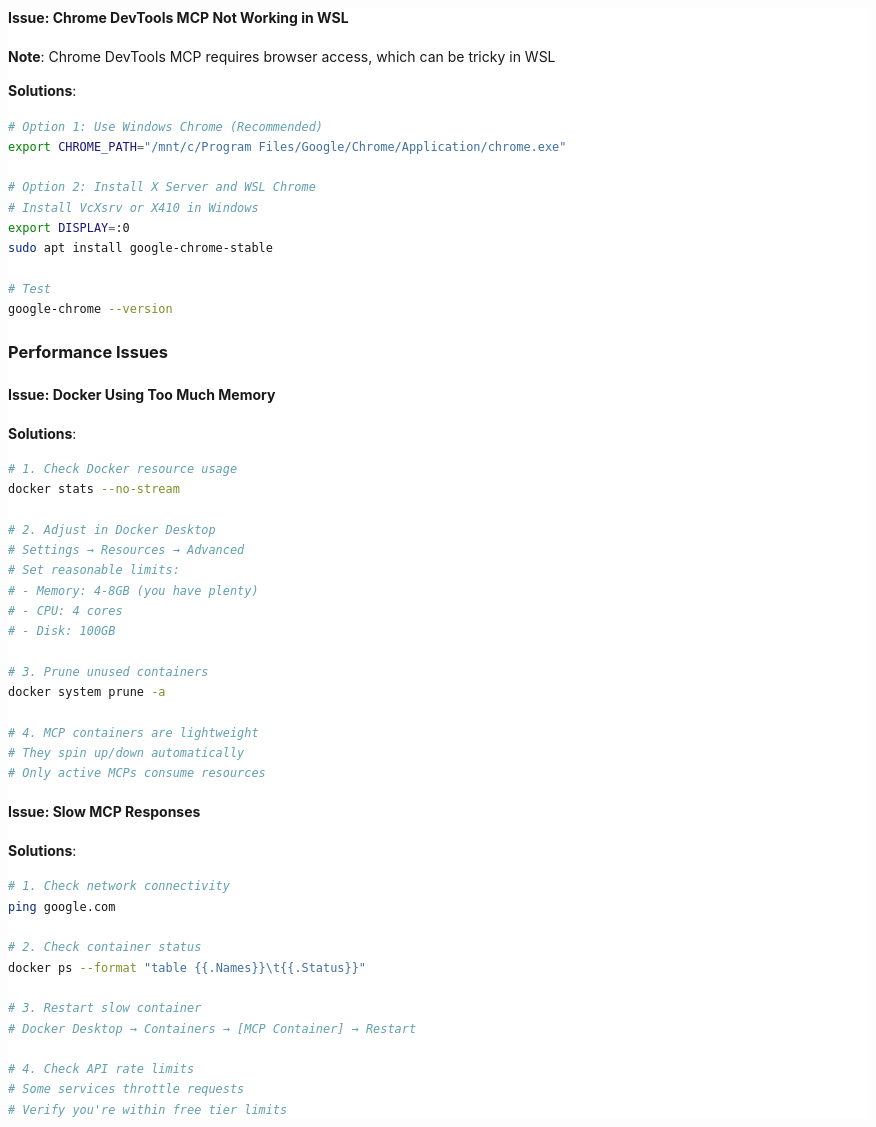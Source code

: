 #### Issue: Chrome DevTools MCP Not Working in WSL

**Note**: Chrome DevTools MCP requires browser access, which can be tricky in WSL

**Solutions**:
```bash
# Option 1: Use Windows Chrome (Recommended)
export CHROME_PATH="/mnt/c/Program Files/Google/Chrome/Application/chrome.exe"

# Option 2: Install X Server and WSL Chrome
# Install VcXsrv or X410 in Windows
export DISPLAY=:0
sudo apt install google-chrome-stable

# Test
google-chrome --version
```

### Performance Issues

#### Issue: Docker Using Too Much Memory

**Solutions**:
```bash
# 1. Check Docker resource usage
docker stats --no-stream

# 2. Adjust in Docker Desktop
# Settings → Resources → Advanced
# Set reasonable limits:
# - Memory: 4-8GB (you have plenty)
# - CPU: 4 cores
# - Disk: 100GB

# 3. Prune unused containers
docker system prune -a

# 4. MCP containers are lightweight
# They spin up/down automatically
# Only active MCPs consume resources
```

#### Issue: Slow MCP Responses

**Solutions**:
```bash
# 1. Check network connectivity
ping google.com

# 2. Check container status
docker ps --format "table {{.Names}}\t{{.Status}}"

# 3. Restart slow container
# Docker Desktop → Containers → [MCP Container] → Restart

# 4. Check API rate limits
# Some services throttle requests
# Verify you're within free tier limits
```
